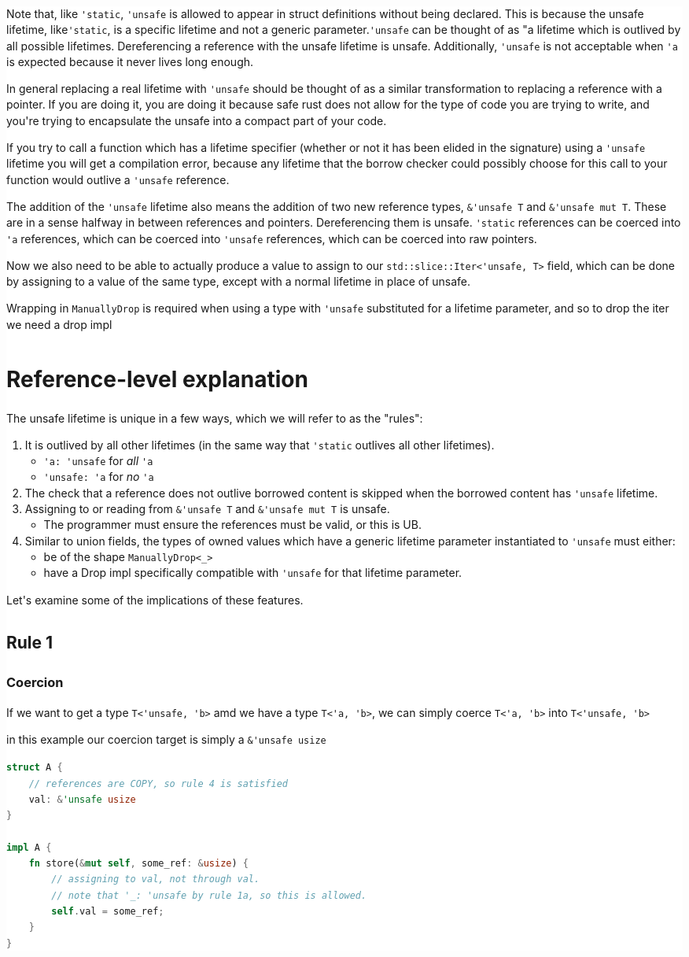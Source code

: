Note that, like `'static`, `'unsafe` is allowed to appear in struct definitions without being declared. This is because the unsafe lifetime, like`'static`, is a specific lifetime and not a generic parameter.`'unsafe` can be thought of as "a lifetime which is outlived by all possible lifetimes. Dereferencing a reference with the unsafe lifetime is unsafe. Additionally, `'unsafe` is not acceptable when `'a` is expected because it never lives long enough.

In general replacing a real lifetime with `'unsafe` should be thought of as a similar transformation to replacing a reference with a pointer. If you are doing it, you are doing it because safe rust does not allow for the type of code you are trying to write, and you're trying to encapsulate the unsafe into a compact part of your code.

If you try to call a function which has a lifetime specifier (whether or not it has been elided in the signature) using a `'unsafe` lifetime you will get a compilation error, because any lifetime that the borrow checker could possibly choose for this call to your function would outlive a `'unsafe` reference.

The addition of the `'unsafe` lifetime also means the addition of two new reference types, `&'unsafe T` and `&'unsafe mut T`. These are in a sense halfway in between references and pointers. Dereferencing them is unsafe. `'static` references can be coerced into `'a` references, which can be coerced into `'unsafe` references, which can be coerced into raw pointers.

Now we also need to be able to actually produce a value to assign to our `std::slice::Iter<'unsafe, T>` field, which can be done by assigning to a value of the same type, except with a normal lifetime in place of unsafe.

Wrapping in `ManuallyDrop` is required when using a type with `'unsafe` substituted for a lifetime parameter, and so to drop the iter we need a drop impl

# Reference-level explanation
[reference-level-explanation]: #reference-level-explanation

The unsafe lifetime is unique in a few ways, which we will refer to as the "rules":
1. It is outlived by all other lifetimes (in the same way that `'static` outlives all other lifetimes).
    - `'a: 'unsafe` for *all* `'a`
    - `'unsafe: 'a` for *no* `'a`
2. The check that a reference does not outlive borrowed content is skipped when the borrowed content has `'unsafe` lifetime.
3. Assigning to or reading from `&'unsafe T` and `&'unsafe mut T` is unsafe.
    - The programmer must ensure the references must be valid, or this is UB. 
4. Similar to union fields, the types of owned values which have a generic lifetime parameter instantiated to `'unsafe` must either:
    - be of the shape `ManuallyDrop<_>`
    - have a Drop impl specifically compatible with `'unsafe` for that lifetime parameter.

Let's examine some of the implications of these features.

## Rule 1
### Coercion
If we want to get a type `T<'unsafe, 'b>` amd we have a type `T<'a, 'b>`, we can simply coerce `T<'a, 'b>` into `T<'unsafe, 'b>`

in this example our coercion target is simply a `&'unsafe usize`
```rust
struct A {
    // references are COPY, so rule 4 is satisfied
    val: &'unsafe usize
}

impl A {
    fn store(&mut self, some_ref: &usize) {
        // assigning to val, not through val.
        // note that '_: 'unsafe by rule 1a, so this is allowed.
        self.val = some_ref;
    }
}
```

[summary]: #summary
[motivation]: #motivation
[guide-level-explanation]: #guide-level-explanation
[drawbacks]: #drawbacks
[rationale-and-alternatives]: #rationale-and-alternatives
[prior-art]: #prior-art
[unresolved-questions]: #unresolved-questions
[future-possibilities]: #future-possibilities